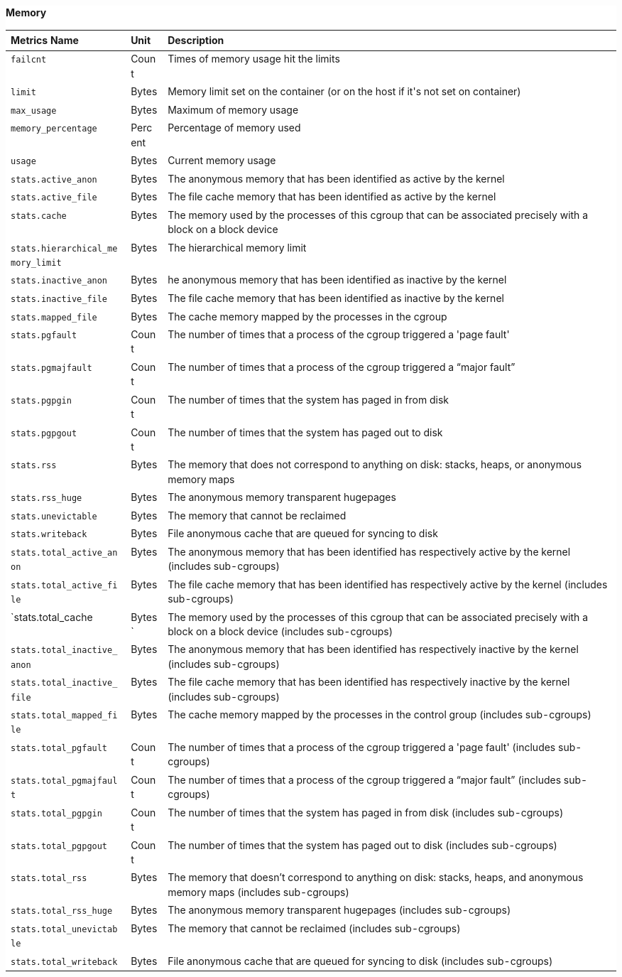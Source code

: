 
**Memory**

| Metrics Name | Unit | Description |
|:--|:--|:--|
| `failcnt` | Count | Times of memory usage hit the limits |
| `limit` | Bytes | Memory limit set on the container (or on the host if it's not set on container) |
| `max_usage` | Bytes | Maximum of memory usage |
| `memory_percentage` | Percent | Percentage of memory used |
| `usage` | Bytes | Current memory usage |
| `stats.active_anon` | Bytes | The anonymous memory that has been identified as active by the kernel |
| `stats.active_file` | Bytes | The file cache memory that has been identified as active by the kernel |
| `stats.cache` | Bytes | The memory used by the processes of this cgroup that can be associated precisely with a block on a block device |
| `stats.hierarchical_memory_limit` | Bytes | The hierarchical memory limit |
| `stats.inactive_anon` | Bytes | he anonymous memory that has been identified as inactive by the kernel |
| `stats.inactive_file` | Bytes | The file cache memory that has been identified as inactive by the kernel |
| `stats.mapped_file` | Bytes | The cache memory mapped by the processes in the cgroup |
| `stats.pgfault` | Count | The number of times that a process of the cgroup triggered a 'page fault' |
| `stats.pgmajfault` | Count | The number of times that a process of the cgroup triggered a “major fault” |
| `stats.pgpgin` | Count | The number of times that the system has paged in from disk |
| `stats.pgpgout` | Count | The number of times that the system has paged out to disk |
| `stats.rss` | Bytes | The memory that does not correspond to anything on disk: stacks, heaps, or anonymous memory maps |
| `stats.rss_huge` | Bytes | The anonymous memory transparent hugepages |
| `stats.unevictable` | Bytes | The memory that cannot be reclaimed |
| `stats.writeback` | Bytes | File anonymous cache that are queued for syncing to disk |
| `stats.total_active_anon` | Bytes | The anonymous memory that has been identified has respectively active by the kernel (includes sub-cgroups) |
| `stats.total_active_file` | Bytes | The file cache memory that has been identified has respectively active by the kernel (includes sub-cgroups) |
| `stats.total_cache | Bytes` | The memory used by the processes of this cgroup that can be associated precisely with a block on a block device (includes sub-cgroups) |
| `stats.total_inactive_anon` | Bytes | The anonymous memory that has been identified has respectively inactive by the kernel (includes sub-cgroups) |
| `stats.total_inactive_file` | Bytes | The file cache memory that has been identified has respectively inactive by the kernel (includes sub-cgroups) |
| `stats.total_mapped_file` | Bytes | The cache memory mapped by the processes in the control group (includes sub-cgroups) |
| `stats.total_pgfault` | Count | The number of times that a process of the cgroup triggered a 'page fault' (includes sub-cgroups) |
| `stats.total_pgmajfault` | Count | The number of times that a process of the cgroup triggered a “major fault” (includes sub-cgroups) |
| `stats.total_pgpgin` | Count | The number of times that the system has paged in from disk (includes sub-cgroups) |
| `stats.total_pgpgout` | Count | The number of times that the system has paged out to disk (includes sub-cgroups) |
| `stats.total_rss` | Bytes | The memory that doesn’t correspond to anything on disk: stacks, heaps, and anonymous memory maps (includes sub-cgroups) |
| `stats.total_rss_huge` | Bytes | The anonymous memory transparent hugepages (includes sub-cgroups) |
| `stats.total_unevictable` | Bytes | The memory that cannot be reclaimed (includes sub-cgroups) |
| `stats.total_writeback` | Bytes | File anonymous cache that are queued for syncing to disk (includes sub-cgroups) |
